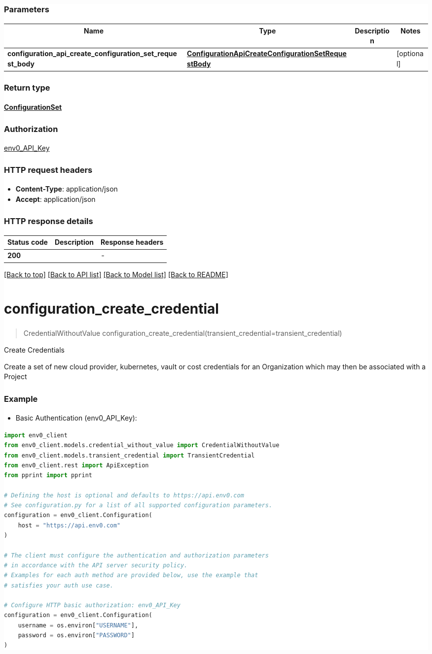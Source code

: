 

### Parameters


Name | Type | Description  | Notes
------------- | ------------- | ------------- | -------------
 **configuration_api_create_configuration_set_request_body** | [**ConfigurationApiCreateConfigurationSetRequestBody**](ConfigurationApiCreateConfigurationSetRequestBody.md)|  | [optional] 

### Return type

[**ConfigurationSet**](ConfigurationSet.md)

### Authorization

[env0_API_Key](../README.md#env0_API_Key)

### HTTP request headers

 - **Content-Type**: application/json
 - **Accept**: application/json

### HTTP response details

| Status code | Description | Response headers |
|-------------|-------------|------------------|
**200** |  |  -  |

[[Back to top]](#) [[Back to API list]](../README.md#documentation-for-api-endpoints) [[Back to Model list]](../README.md#documentation-for-models) [[Back to README]](../README.md)

# **configuration_create_credential**
> CredentialWithoutValue configuration_create_credential(transient_credential=transient_credential)

Create Credentials

Create a set of new cloud provider, kubernetes, vault or cost credentials for an Organization which may then be associated with a Project

### Example

* Basic Authentication (env0_API_Key):

```python
import env0_client
from env0_client.models.credential_without_value import CredentialWithoutValue
from env0_client.models.transient_credential import TransientCredential
from env0_client.rest import ApiException
from pprint import pprint

# Defining the host is optional and defaults to https://api.env0.com
# See configuration.py for a list of all supported configuration parameters.
configuration = env0_client.Configuration(
    host = "https://api.env0.com"
)

# The client must configure the authentication and authorization parameters
# in accordance with the API server security policy.
# Examples for each auth method are provided below, use the example that
# satisfies your auth use case.

# Configure HTTP basic authorization: env0_API_Key
configuration = env0_client.Configuration(
    username = os.environ["USERNAME"],
    password = os.environ["PASSWORD"]
)
```